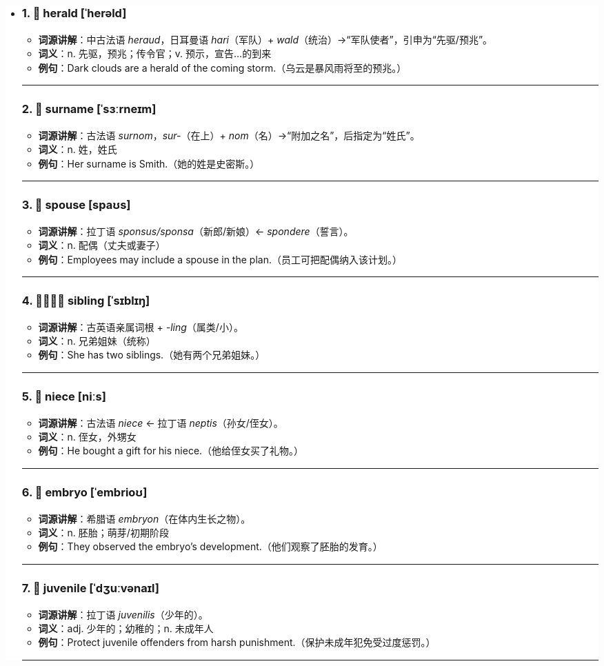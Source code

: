 - ### 1. 📯 herald [ˈherəld]

  - **词源讲解**：中古法语 *heraud*，日耳曼语 *hari*（军队）+ *wald*（统治）→“军队使者”，引申为“先驱/预兆”。
  - **词义**：n. 先驱，预兆；传令官；v. 预示，宣告…的到来
  - **例句**：Dark clouds are a herald of the coming storm.（乌云是暴风雨将至的预兆。）

  ------

  ### 2. 🪪 surname [ˈsɜːrneɪm]

  - **词源讲解**：古法语 *surnom*，*sur-*（在上）+ *nom*（名）→“附加之名”，后指定为“姓氏”。
  - **词义**：n. 姓，姓氏
  - **例句**：Her surname is Smith.（她的姓是史密斯。）

  ------

  ### 3. 💍 spouse [spaʊs]

  - **词源讲解**：拉丁语 *sponsus/sponsa*（新郎/新娘）← *spondere*（誓言）。
  - **词义**：n. 配偶（丈夫或妻子）
  - **例句**：Employees may include a spouse in the plan.（员工可把配偶纳入该计划。）

  ------

  ### 4. 👨‍👩‍👧‍👦 sibling [ˈsɪblɪŋ]

  - **词源讲解**：古英语亲属词根 + *-ling*（属类/小）。
  - **词义**：n. 兄弟姐妹（统称）
  - **例句**：She has two siblings.（她有两个兄弟姐妹。）

  ------

  ### 5. 👧 niece [niːs]

  - **词源讲解**：古法语 *niece* ← 拉丁语 *neptis*（孙女/侄女）。
  - **词义**：n. 侄女，外甥女
  - **例句**：He bought a gift for his niece.（他给侄女买了礼物。）

  ------

  ### 6. 🧬 embryo [ˈembrioʊ]

  - **词源讲解**：希腊语 *embryon*（在体内生长之物）。
  - **词义**：n. 胚胎；萌芽/初期阶段
  - **例句**：They observed the embryo’s development.（他们观察了胚胎的发育。）

  ------

  ### 7. 🧒 juvenile [ˈdʒuːvənaɪl]

  - **词源讲解**：拉丁语 *juvenilis*（少年的）。
  - **词义**：adj. 少年的；幼稚的；n. 未成年人
  - **例句**：Protect juvenile offenders from harsh punishment.（保护未成年犯免受过度惩罚。）

  ------
